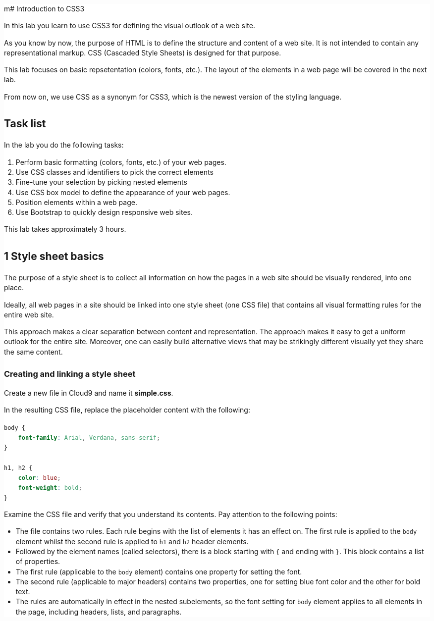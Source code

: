 m# Introduction to CSS3

In this lab you learn to use CSS3 for defining the visual outlook of a web site.

As you know by now, the purpose of HTML is to define the structure and content of a web site. It is not intended to contain any representational markup. CSS (Cascaded Style Sheets) is designed for that purpose.

This lab focuses on basic repsetentation (colors, fonts, etc.). The layout of the elements in a web page will be covered in the next lab.

From now on, we use CSS as a synonym for CSS3, which is the newest version of the styling language.

## Task list

In the lab you do the following tasks:

1. Perform basic formatting (colors, fonts, etc.) of your web pages.
1. Use CSS classes and identifiers to pick the correct elements 
1. Fine-tune your selection by picking nested elements
1. Use CSS box model to define the appearance of your web pages.
1. Position elements within a web page.
1. Use Bootstrap to quickly design responsive web sites.

This lab takes approximately 3 hours.


## 1 Style sheet basics

The purpose of a style sheet is to collect all information on how the pages in a web site should be visually rendered, into one place.

Ideally, all web pages in a site should be linked into one style sheet (one CSS file) that contains all visual formatting rules for the entire web site.

This approach makes a clear separation between content and representation. The approach makes it easy to get a uniform outlook for the entire site. Moreover, one can easily build alternative views that may be strikingly different visually yet they share the same content.


### Creating and linking a style sheet

Create a new file in Cloud9 and name it **simple.css**.

In the resulting CSS file, replace the placeholder content with the following:
```css
body {
    font-family: Arial, Verdana, sans-serif;
}

h1, h2 {
    color: blue;
    font-weight: bold;
}
```

Examine the CSS file and verify that you understand its contents. Pay attention to the following points:
- The file contains two rules. Each rule begins with the list of elements it has an effect on. The first rule is applied to the `body` element whilst the second rule is applied to `h1` and `h2` header elements.
- Followed by the element names (called selectors), there is a block starting with `{` and ending with `}`. This block contains a list of properties.
- The first rule (applicable to the `body` element) contains one property for setting the font.
- The second rule (applicable to major headers) contains two properties, one for setting blue font color and the other for bold text.
- The rules are automatically in effect in the nested subelements, so the font setting for `body` element applies to all elements in the page, including headers, lists, and paragraphs. 